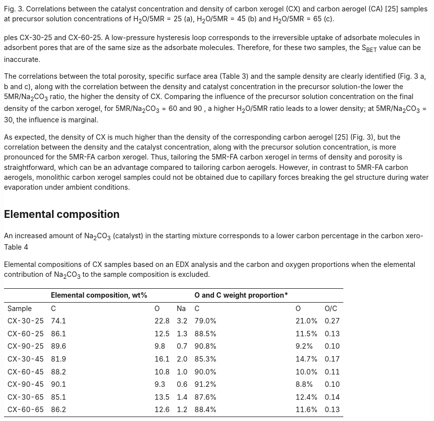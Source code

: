 Fig. 3. Correlations between the catalyst concentration and density of carbon xerogel (CX) and carbon aerogel (CA) [25] samples at precursor solution concentrations of $\mathrm{H}_{2} \mathrm{O} / 5 \mathrm{MR}=25$ (a), $\mathrm{H}_{2} \mathrm{O} / 5 \mathrm{MR}=45$ (b) and $\mathrm{H}_{2} \mathrm{O} / 5 \mathrm{MR}=65$ (c).

ples CX-30-25 and CX-60-25. A low-pressure hysteresis loop corresponds to the irreversible uptake of adsorbate molecules in adsorbent pores that are of the same size as the adsorbate molecules. Therefore, for these two samples, the $\mathrm{S}_{\mathrm{BET}}$ value can be inaccurate.

The correlations between the total porosity, specific surface area (Table 3) and the sample density are clearly identified (Fig. 3 a, b and c), along with the correlation between the density and catalyst concentration in the precursor solution-the lower the $5 \mathrm{MR} / \mathrm{Na}_{2} \mathrm{CO}_{3}$ ratio, the higher the density of $\mathrm{CX}$. Comparing the influence of the precursor solution concentration on the final density of the carbon xerogel, for $5 \mathrm{MR} / \mathrm{Na}_{2} \mathrm{CO}_{3}=60$ and 90 , a higher $\mathrm{H}_{2} \mathrm{O} / 5 \mathrm{MR}$ ratio leads to a lower density; at $5 \mathrm{MR} / \mathrm{Na}_{2} \mathrm{CO}_{3}=30$, the influence is marginal.

As expected, the density of $\mathrm{CX}$ is much higher than the density of the corresponding carbon aerogel [25] (Fig. 3), but the correlation between the density and the catalyst concentration, along with the precursor solution concentration, is more pronounced for the 5MR-FA carbon xerogel. Thus, tailoring the 5MR-FA carbon xerogel in terms of density and porosity is straightforward, which can be an advantage compared to tailoring carbon aerogels. However, in contrast to 5MR-FA carbon aerogels, monolithic carbon xerogel samples could not be obtained due to capillary forces breaking the gel structure during water evaporation under ambient conditions.

## Elemental composition

An increased amount of $\mathrm{Na}_{2} \mathrm{CO}_{3}$ (catalyst) in the starting mixture corresponds to a lower carbon percentage in the carbon xero-
Table 4

Elemental compositions of CX samples based on an EDX analysis and the carbon and oxygen proportions when the elemental contribution of $\mathrm{Na}_{2} \mathrm{CO}_{3}$ to the sample composition is excluded.

|  | Elemental composition, wt\% |  |  | O and C weight proportion* |  |  |
| :--- | :--- | :--- | :--- | :--- | :--- | :--- |
| Sample | C | O | Na | C | O | O/C |
| CX-30-25 | 74.1 | 22.8 | 3.2 | $79.0 \%$ | $21.0 \%$ | 0.27 |
| CX-60-25 | 86.1 | 12.5 | 1.3 | $88.5 \%$ | $11.5 \%$ | 0.13 |
| CX-90-25 | 89.6 | 9.8 | 0.7 | $90.8 \%$ | $9.2 \%$ | 0.10 |
| CX-30-45 | 81.9 | 16.1 | 2.0 | $85.3 \%$ | $14.7 \%$ | 0.17 |
| CX-60-45 | 88.2 | 10.8 | 1.0 | $90.0 \%$ | $10.0 \%$ | 0.11 |
| CX-90-45 | 90.1 | 9.3 | 0.6 | $91.2 \%$ | $8.8 \%$ | 0.10 |
| CX-30-65 | 85.1 | 13.5 | 1.4 | $87.6 \%$ | $12.4 \%$ | 0.14 |
| CX-60-65 | 86.2 | 12.6 | 1.2 | $88.4 \%$ | $11.6 \%$ | 0.13 |


[^0]:    * Corresponding author.